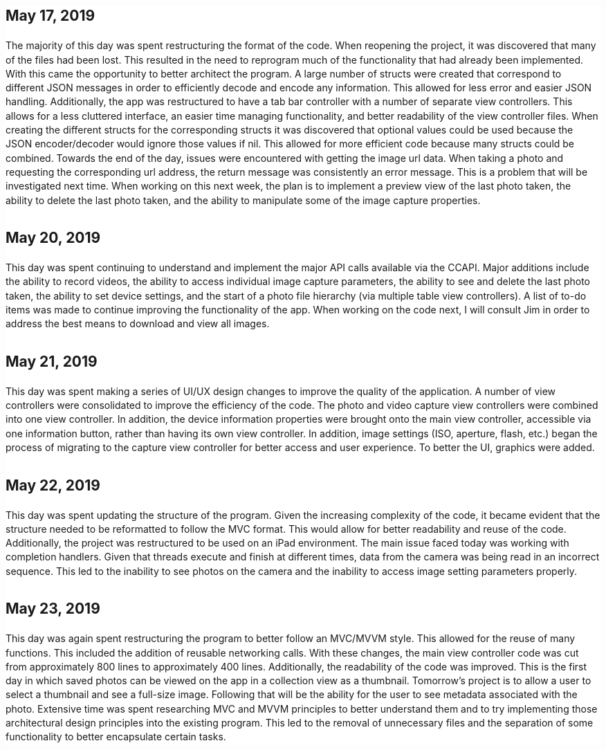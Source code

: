 ## May 17, 2019

The majority of this day was spent restructuring the format of the code. When reopening the project, it was discovered that many of the files had been lost. This resulted in the need to reprogram much of the functionality that had already been implemented. With this came the opportunity to better architect the program. A large number of structs were created that correspond to different JSON messages in order to efficiently decode and encode any information. This allowed for less error and easier JSON handling. Additionally, the app was restructured to have a tab bar controller with a number of separate view controllers. This allows for a less cluttered interface, an easier time managing functionality, and better readability of the view controller files. When creating the different structs for the corresponding structs it was discovered that optional values could be used because the JSON encoder/decoder would ignore those values if nil. This allowed for more efficient code because many structs could be combined. Towards the end of the day, issues were encountered with getting the image url data. When taking a photo and requesting the corresponding url address, the return message was consistently an error message. This is a problem that will be investigated next time. When working on this next week, the plan is to implement a preview view of the last photo taken, the ability to delete the last photo taken, and the ability to manipulate some of the image capture properties.

## May 20, 2019

This day was spent continuing to understand and implement the major API calls available via the CCAPI. Major additions include the ability to record videos, the ability to access individual image capture parameters, the ability to see and delete the last photo taken, the ability to set device settings, and the start of a photo file hierarchy (via multiple table view controllers). A list of to-do items was made to continue improving the functionality of the app. When working on the code next, I will consult Jim in order to address the best means to download and view all images.

## May 21, 2019

This day was spent making a series of UI/UX design changes to improve the quality of the application. A number of view controllers were consolidated to improve the efficiency of the code. The photo and video capture view controllers were combined into one view controller. In addition, the device information properties were brought onto the main view controller, accessible via one information button, rather than having its own view controller. In addition, image settings (ISO, aperture, flash, etc.) began the process of migrating to the capture view controller for better access and user experience. To better the UI, graphics were added.

## May 22, 2019

This day was spent updating the structure of the program. Given the increasing complexity of the code, it became evident that the structure needed to be reformatted to follow the MVC format. This would allow for better readability and reuse of the code. Additionally, the project was restructured to be used on an iPad environment. The main issue faced today was working with completion handlers. Given that threads execute and finish at different times, data from the camera was being read in an incorrect sequence. This led to the inability to see photos on the camera and the inability to access image setting parameters properly.

## May 23, 2019

This day was again spent restructuring the program to better follow an MVC/MVVM style. This allowed for the reuse of many functions. This included the addition of reusable networking calls. With these changes, the main view controller code was cut from approximately 800 lines to approximately 400 lines. Additionally, the readability of the code was improved. This is the first day in which saved photos can be viewed on the app in a collection view as a thumbnail. Tomorrow’s project is to allow a user to select a thumbnail and see a full-size image. Following that will be the ability for the user to see metadata associated with the photo. Extensive time was spent researching MVC and MVVM principles to better understand them and to try implementing those architectural design principles into the existing program. This led to the removal of unnecessary files and the separation of some functionality to better encapsulate certain tasks.

